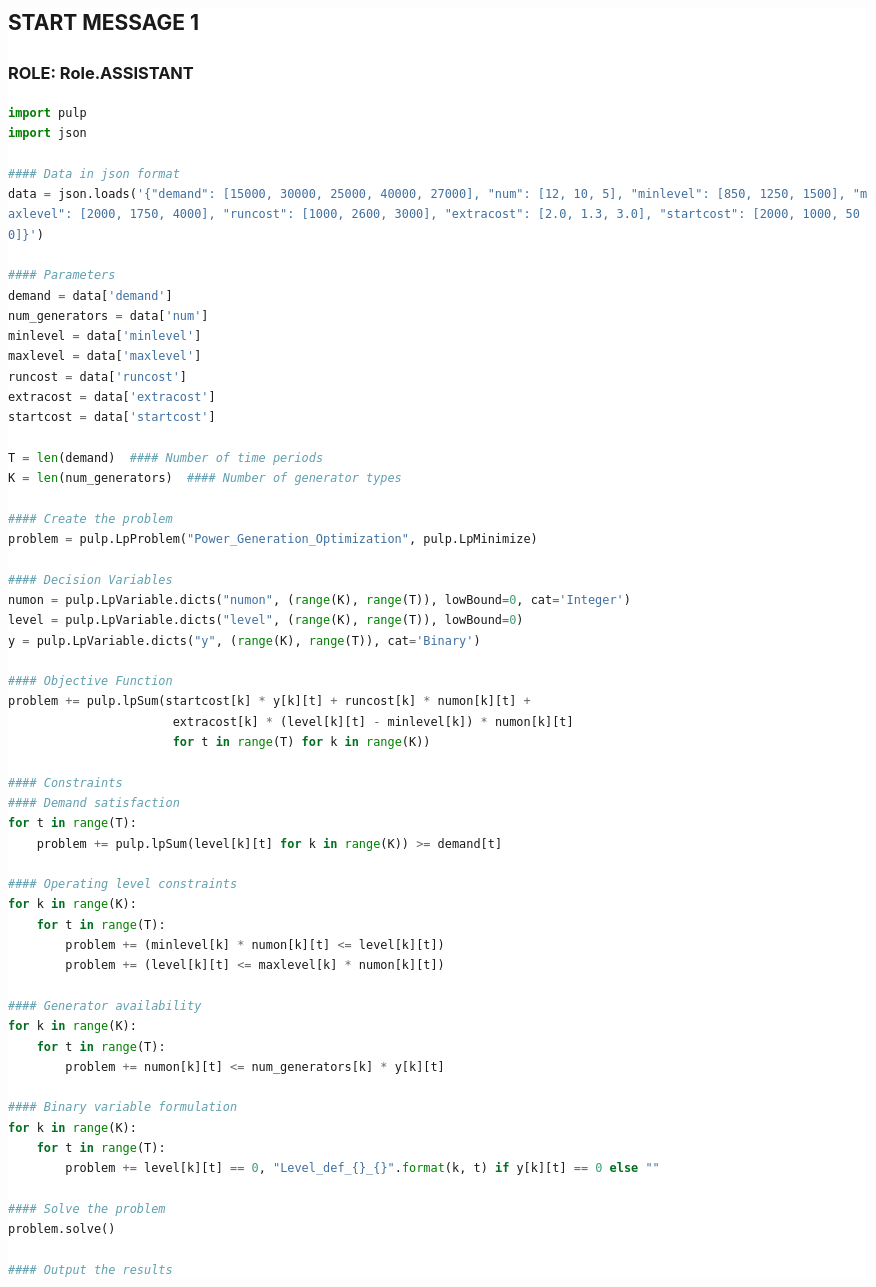 
## START MESSAGE 1 
### ROLE: Role.ASSISTANT
```python
import pulp
import json

#### Data in json format
data = json.loads('{"demand": [15000, 30000, 25000, 40000, 27000], "num": [12, 10, 5], "minlevel": [850, 1250, 1500], "maxlevel": [2000, 1750, 4000], "runcost": [1000, 2600, 3000], "extracost": [2.0, 1.3, 3.0], "startcost": [2000, 1000, 500]}')

#### Parameters
demand = data['demand']
num_generators = data['num']
minlevel = data['minlevel']
maxlevel = data['maxlevel']
runcost = data['runcost']
extracost = data['extracost']
startcost = data['startcost']

T = len(demand)  #### Number of time periods
K = len(num_generators)  #### Number of generator types

#### Create the problem
problem = pulp.LpProblem("Power_Generation_Optimization", pulp.LpMinimize)

#### Decision Variables
numon = pulp.LpVariable.dicts("numon", (range(K), range(T)), lowBound=0, cat='Integer')
level = pulp.LpVariable.dicts("level", (range(K), range(T)), lowBound=0)
y = pulp.LpVariable.dicts("y", (range(K), range(T)), cat='Binary')

#### Objective Function
problem += pulp.lpSum(startcost[k] * y[k][t] + runcost[k] * numon[k][t] + 
                       extracost[k] * (level[k][t] - minlevel[k]) * numon[k][t]
                       for t in range(T) for k in range(K))

#### Constraints
#### Demand satisfaction
for t in range(T):
    problem += pulp.lpSum(level[k][t] for k in range(K)) >= demand[t]

#### Operating level constraints
for k in range(K):
    for t in range(T):
        problem += (minlevel[k] * numon[k][t] <= level[k][t])
        problem += (level[k][t] <= maxlevel[k] * numon[k][t])

#### Generator availability
for k in range(K):
    for t in range(T):
        problem += numon[k][t] <= num_generators[k] * y[k][t]

#### Binary variable formulation
for k in range(K):
    for t in range(T):
        problem += level[k][t] == 0, "Level_def_{}_{}".format(k, t) if y[k][t] == 0 else ""

#### Solve the problem
problem.solve()

#### Output the results
```